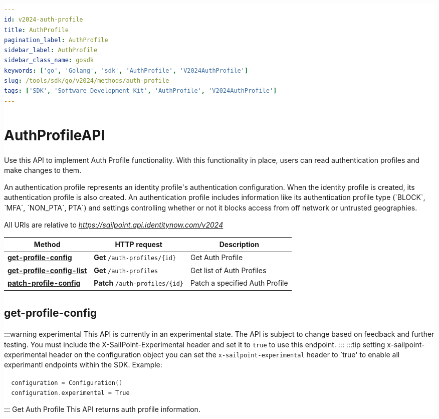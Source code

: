```yaml
---
id: v2024-auth-profile
title: AuthProfile
pagination_label: AuthProfile
sidebar_label: AuthProfile
sidebar_class_name: gosdk
keywords: ['go', 'Golang', 'sdk', 'AuthProfile', 'V2024AuthProfile'] 
slug: /tools/sdk/go/v2024/methods/auth-profile
tags: ['SDK', 'Software Development Kit', 'AuthProfile', 'V2024AuthProfile']
---
```


# AuthProfileAPI
  Use this API to implement Auth Profile functionality. 
With this functionality in place, users can read authentication profiles and make changes to them. 

An authentication profile represents an identity profile&#39;s authentication configuration. 
When the identity profile is created, its authentication profile is also created. 
An authentication profile includes information like its authentication profile type (&#x60;BLOCK&#x60;, &#x60;MFA&#x60;, &#x60;NON_PTA&#x60;, PTA&#x60;) and settings controlling whether or not it blocks access from off network or untrusted geographies. 
 
All URIs are relative to *https://sailpoint.api.identitynow.com/v2024*

Method | HTTP request | Description
------------- | ------------- | -------------
[**get-profile-config**](#get-profile-config) | **Get** `/auth-profiles/{id}` | Get Auth Profile
[**get-profile-config-list**](#get-profile-config-list) | **Get** `/auth-profiles` | Get list of Auth Profiles
[**patch-profile-config**](#patch-profile-config) | **Patch** `/auth-profiles/{id}` | Patch a specified Auth Profile


## get-profile-config
:::warning experimental 
This API is currently in an experimental state. The API is subject to change based on feedback and further testing. You must include the X-SailPoint-Experimental header and set it to `true` to use this endpoint.
:::
:::tip setting x-sailpoint-experimental header
 on the configuration object you can set the `x-sailpoint-experimental` header to `true' to enable all experimantl endpoints within the SDK.
 Example:
 ```go
   configuration = Configuration()
   configuration.experimental = True
 ```
:::
Get Auth Profile
This API returns auth profile information.
